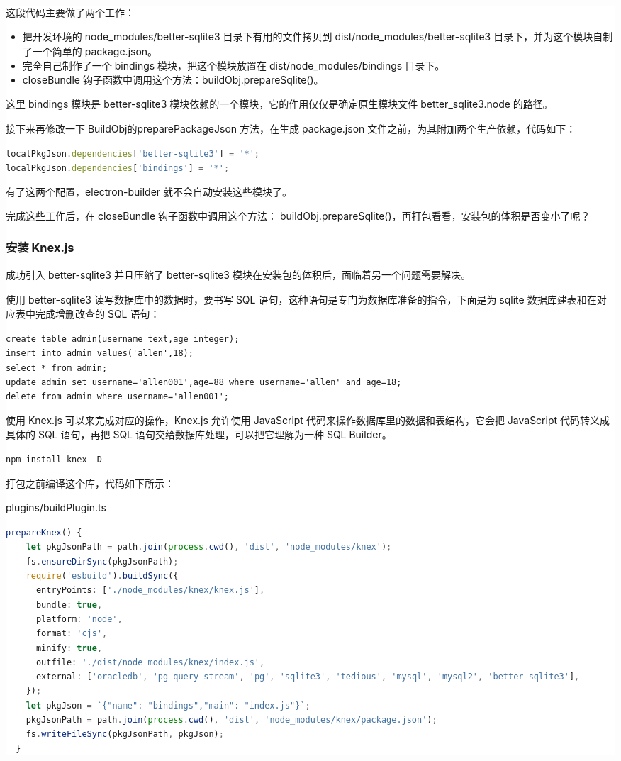 这段代码主要做了两个工作：  

* 把开发环境的 node_modules/better-sqlite3 目录下有用的文件拷贝到 dist/node_modules/better-sqlite3 目录下，并为这个模块自制了一个简单的 package.json。  
* 完全自己制作了一个 bindings 模块，把这个模块放置在 dist/node_modules/bindings 目录下。  
* closeBundle 钩子函数中调用这个方法：buildObj.prepareSqlite()。  

这里 bindings 模块是 better-sqlite3 模块依赖的一个模块，它的作用仅仅是确定原生模块文件 better_sqlite3.node 的路径。  

接下来再修改一下 BuildObj的preparePackageJson 方法，在生成 package.json 文件之前，为其附加两个生产依赖，代码如下：  

```ts
localPkgJson.dependencies['better-sqlite3'] = '*';
localPkgJson.dependencies['bindings'] = '*';
```

有了这两个配置，electron-builder 就不会自动安装这些模块了。  

完成这些工作后，在 closeBundle 钩子函数中调用这个方法： buildObj.prepareSqlite()，再打包看看，安装包的体积是否变小了呢？  

### 安装 Knex.js  

成功引入 better-sqlite3 并且压缩了 better-sqlite3 模块在安装包的体积后，面临着另一个问题需要解决。  

使用 better-sqlite3 读写数据库中的数据时，要书写 SQL 语句，这种语句是专门为数据库准备的指令，下面是为 sqlite 数据库建表和在对应表中完成增删改查的 SQL 语句：  

```
create table admin(username text,age integer);
insert into admin values('allen',18);
select * from admin;
update admin set username='allen001',age=88 where username='allen' and age=18;
delete from admin where username='allen001';
```

使用 Knex.js 可以来完成对应的操作，Knex.js 允许使用 JavaScript 代码来操作数据库里的数据和表结构，它会把 JavaScript 代码转义成具体的 SQL 语句，再把 SQL 语句交给数据库处理，可以把它理解为一种 SQL Builder。  

```shell
npm install knex -D
```

打包之前编译这个库，代码如下所示：  

plugins/buildPlugin.ts  

```ts
prepareKnex() {
    let pkgJsonPath = path.join(process.cwd(), 'dist', 'node_modules/knex');
    fs.ensureDirSync(pkgJsonPath);
    require('esbuild').buildSync({
      entryPoints: ['./node_modules/knex/knex.js'],
      bundle: true,
      platform: 'node',
      format: 'cjs',
      minify: true,
      outfile: './dist/node_modules/knex/index.js',
      external: ['oracledb', 'pg-query-stream', 'pg', 'sqlite3', 'tedious', 'mysql', 'mysql2', 'better-sqlite3'],
    });
    let pkgJson = `{"name": "bindings","main": "index.js"}`;
    pkgJsonPath = path.join(process.cwd(), 'dist', 'node_modules/knex/package.json');
    fs.writeFileSync(pkgJsonPath, pkgJson);
  }
```
